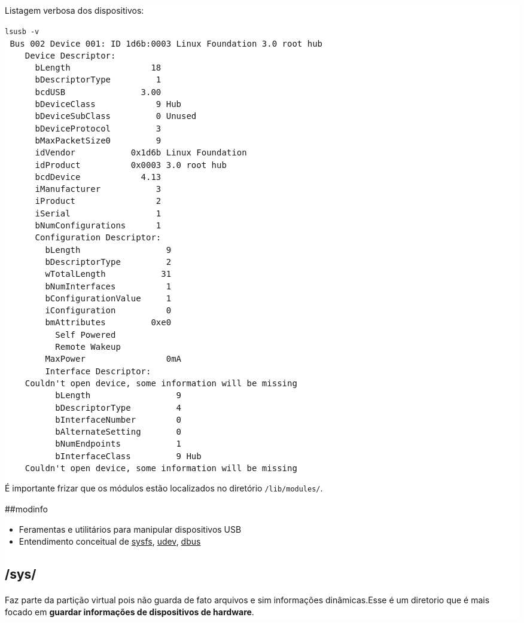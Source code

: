 Listagem verbosa dos dispositivos:

<pre class="language-bash command-line">
<code>lsusb -v</code>
 Bus 002 Device 001: ID 1d6b:0003 Linux Foundation 3.0 root hub
    Device Descriptor:
      bLength                18
      bDescriptorType         1
      bcdUSB               3.00
      bDeviceClass            9 Hub
      bDeviceSubClass         0 Unused
      bDeviceProtocol         3 
      bMaxPacketSize0         9
      idVendor           0x1d6b Linux Foundation
      idProduct          0x0003 3.0 root hub
      bcdDevice            4.13
      iManufacturer           3 
      iProduct                2 
      iSerial                 1 
      bNumConfigurations      1
      Configuration Descriptor:
        bLength                 9
        bDescriptorType         2
        wTotalLength           31
        bNumInterfaces          1
        bConfigurationValue     1
        iConfiguration          0 
        bmAttributes         0xe0
          Self Powered
          Remote Wakeup
        MaxPower                0mA
        Interface Descriptor:
    Couldn't open device, some information will be missing
          bLength                 9
          bDescriptorType         4
          bInterfaceNumber        0
          bAlternateSetting       0
          bNumEndpoints           1
          bInterfaceClass         9 Hub
    Couldn't open device, some information will be missing
</pre>


É importante frizar que os módulos estão localizados no diretório `/lib/modules/`.

##modinfo

* Feramentas e utilitários para manipular dispositivos USB
* Entendimento conceitual de [sysfs](#), [udev](#), [dbus](#)

## /sys/

Faz parte da partição virtual pois não guarda de fato arquivos e sim informações dinâmicas.Esse é um diretorio que é mais focado em **guardar informações de dispositivos de hardware**.
